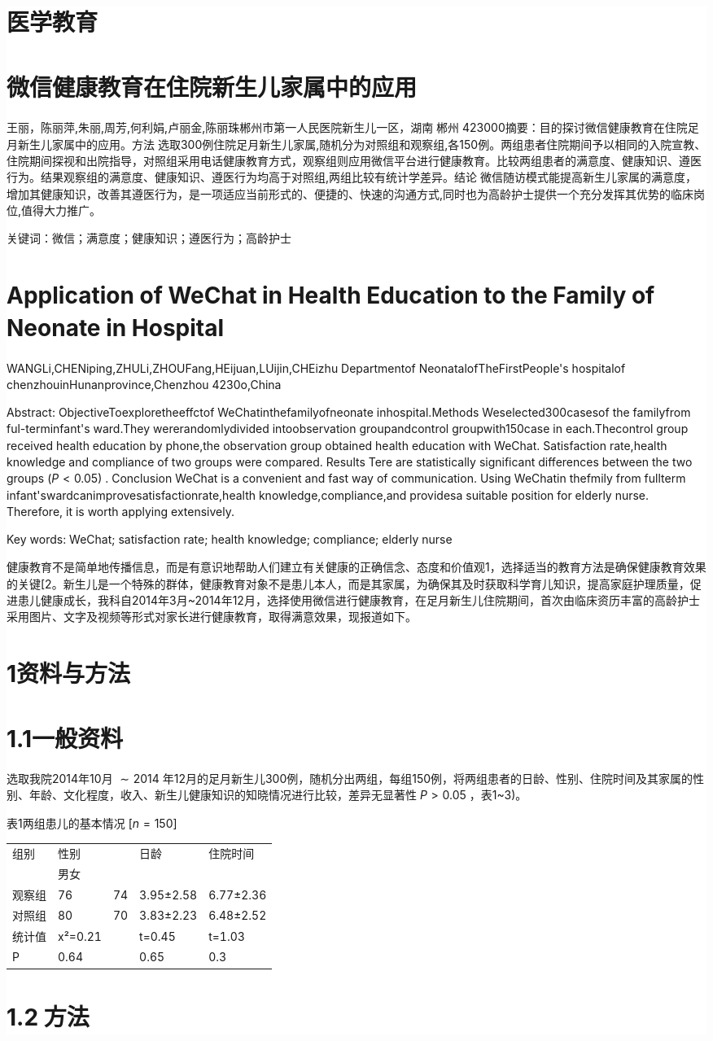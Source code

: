 # 医学教育

# 微信健康教育在住院新生儿家属中的应用

王丽，陈丽萍,朱丽,周芳,何利娟,卢丽金,陈丽珠郴州市第一人民医院新生儿一区，湖南 郴州 423000摘要：目的探讨微信健康教育在住院足月新生儿家属中的应用。方法 选取300例住院足月新生儿家属,随机分为对照组和观察组,各150例。两组患者住院期间予以相同的入院宣教、住院期间探视和出院指导，对照组采用电话健康教育方式，观察组则应用微信平台进行健康教育。比较两组患者的满意度、健康知识、遵医行为。结果观察组的满意度、健康知识、遵医行为均高于对照组,两组比较有统计学差异。结论 微信随访模式能提高新生儿家属的满意度，增加其健康知识，改善其遵医行为，是一项适应当前形式的、便捷的、快速的沟通方式,同时也为高龄护士提供一个充分发挥其优势的临床岗位,值得大力推广。

关键词：微信；满意度；健康知识；遵医行为；高龄护士

# Application of WeChat in Health Education to the Family of Neonate in Hospital

WANGLi,CHENiping,ZHULi,ZHOUFang,HEijuan,LUijin,CHEizhu Departmentof NeonatalofTheFirstPeople's hospitalof chenzhouinHunanprovince,Chenzhou 4230o,China

Abstract: ObjectiveToexploretheeffctof WeChatinthefamilyofneonate inhospital.Methods Weselected300casesof the familyfrom ful-terminfant's ward.They wererandomlydivided intoobservation groupandcontrol groupwith150case in each.Thecontrol group received health education by phone,the observation group obtained health education with WeChat. Satisfaction rate,health knowledge and compliance of two groups were compared. Results Tere are statistically significant differences between the two groups $( P { < } 0 . 0 5 )$ . Conclusion WeChat is a convenient and fast way of communication. Using WeChatin thefmily from fullterm infant'swardcanimprovesatisfactionrate,health knowledge,compliance,and providesa suitable position for elderly nurse. Therefore, it is worth applying extensively.

Key words: WeChat; satisfaction rate; health knowledge; compliance; elderly nurse

健康教育不是简单地传播信息，而是有意识地帮助人们建立有关健康的正确信念、态度和价值观1，选择适当的教育方法是确保健康教育效果的关键[2。新生儿是一个特殊的群体，健康教育对象不是患儿本人，而是其家属，为确保其及时获取科学育儿知识，提高家庭护理质量，促进患儿健康成长，我科自2014年3月\~2014年12月，选择使用微信进行健康教育，在足月新生儿住院期间，首次由临床资历丰富的高龄护士采用图片、文字及视频等形式对家长进行健康教育，取得满意效果，现报道如下。

# 1资料与方法

# 1.1一般资料

选取我院2014年10月 ${ \sim } 2 0 1 4$ 年12月的足月新生儿300例，随机分出两组，每组150例，将两组患者的日龄、性别、住院时间及其家属的性别、年龄、文化程度，收入、新生儿健康知识的知晓情况进行比较，差异无显著性 $P { > } 0 . 0 5$ ，表1\~3)。

表1两组患儿的基本情况 $\scriptstyle { \mathrm { [ } n = 1 5 0 \mathrm { ] } }$   

<html><body><table><tr><td rowspan="2">组别</td><td colspan="2">性别</td><td rowspan="2">日龄</td><td rowspan="2">住院时间</td></tr><tr><td>男女</td><td></td></tr><tr><td>观察组</td><td>76</td><td>74</td><td>3.95±2.58</td><td>6.77±2.36</td></tr><tr><td>对照组</td><td>80</td><td>70</td><td>3.83±2.23</td><td>6.48±2.52</td></tr><tr><td>统计值</td><td>x²=0.21</td><td></td><td>t=0.45</td><td>t=1.03</td></tr><tr><td>P</td><td>0.64</td><td></td><td>0.65</td><td>0.3</td></tr></table></body></html>

# 1.2 方法
